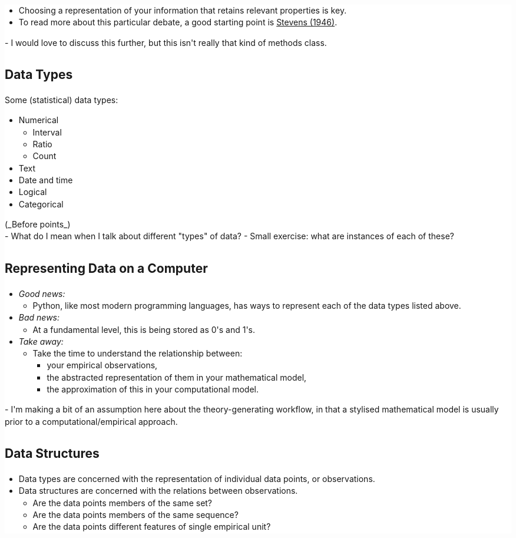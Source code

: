 - Choosing a representation of your information that retains relevant properties is key.
- To read more about this particular debate, a good starting point is [Stevens (1946)](https://pdfs.semanticscholar.org/2680/6102a45a6104489872dd3241b6e8030bbc40.pdf).

<aside class="notes">
- I would love to discuss this further, but this isn't really that kind of methods class.
</aside>

## Data Types

Some (statistical) data types:

- Numerical
    - Interval
    - Ratio
    - Count
- Text
- Date and time
- Logical
- Categorical


<aside class="notes">
(_Before points_)<br>
- What do I mean when I talk about different "types" of data?
- Small exercise: what are instances of each of these?
</aside>

## Representing Data on a Computer

- _Good news:_
    - Python, like most modern programming languages, has ways to represent each of the data types listed above.
- _Bad news:_
    - At a fundamental level, this is being stored as 0's and 1's.
- _Take away:_
    - Take the time to understand the relationship between:
        -  your empirical observations,
        -  the abstracted representation of them in your mathematical model,
        -  the approximation of this in your computational model.

<aside class="notes">
- I'm making a bit of an assumption here about the theory-generating workflow, in that a stylised mathematical model is usually prior to a computational/empirical approach.
</aside>

## Data Structures

- Data types are concerned with the representation of individual data points, or observations.
- Data structures are concerned with the relations between observations.
    - Are the data points members of the same set?
    - Are the data points members of the same sequence?
    - Are the data points different features of single empirical unit?
